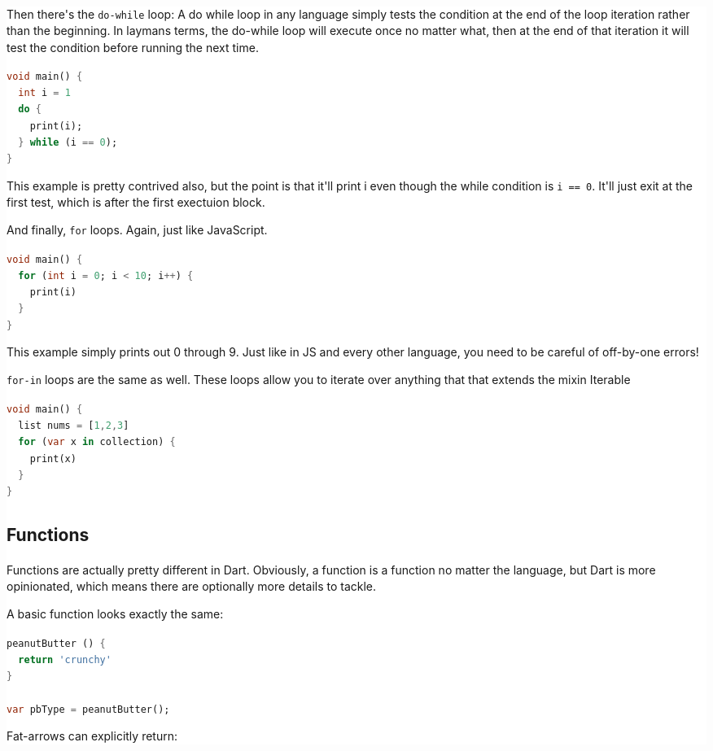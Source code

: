 Then there's the `do-while` loop:
A do while loop in any language simply tests the condition at the end of the loop iteration rather than the beginning. In laymans terms, the do-while loop will execute once no matter what, then at the end of that iteration it will test the condition before running the next time. 
```dart
void main() {
  int i = 1
  do {
    print(i);
  } while (i == 0);
}
```
This example is pretty contrived also, but the point is that it'll print i even though the while condition is `i == 0`. It'll just exit at the first test, which is after the first exectuion block.

And finally, `for` loops. Again, just like JavaScript. 

```dart
void main() {
  for (int i = 0; i < 10; i++) {
    print(i)
  }
}
```
This example simply prints out 0 through 9. Just like in JS and every other language, you need to be careful of off-by-one errors!

`for-in` loops are the same as well. These loops allow you to iterate over anything that that extends the mixin Iterable

```dart
void main() {
  list nums = [1,2,3]
  for (var x in collection) {
    print(x)
  }
}
```

<div id='functions'></div>

## Functions
Functions are actually pretty different in Dart. Obviously, a function is a function no matter the language, but Dart is more opinionated, which means there are optionally more details to tackle.

A basic function looks exactly the same:
``` dart
peanutButter () {
  return 'crunchy'
}

var pbType = peanutButter();
``` 

Fat-arrows can explicitly return: 
